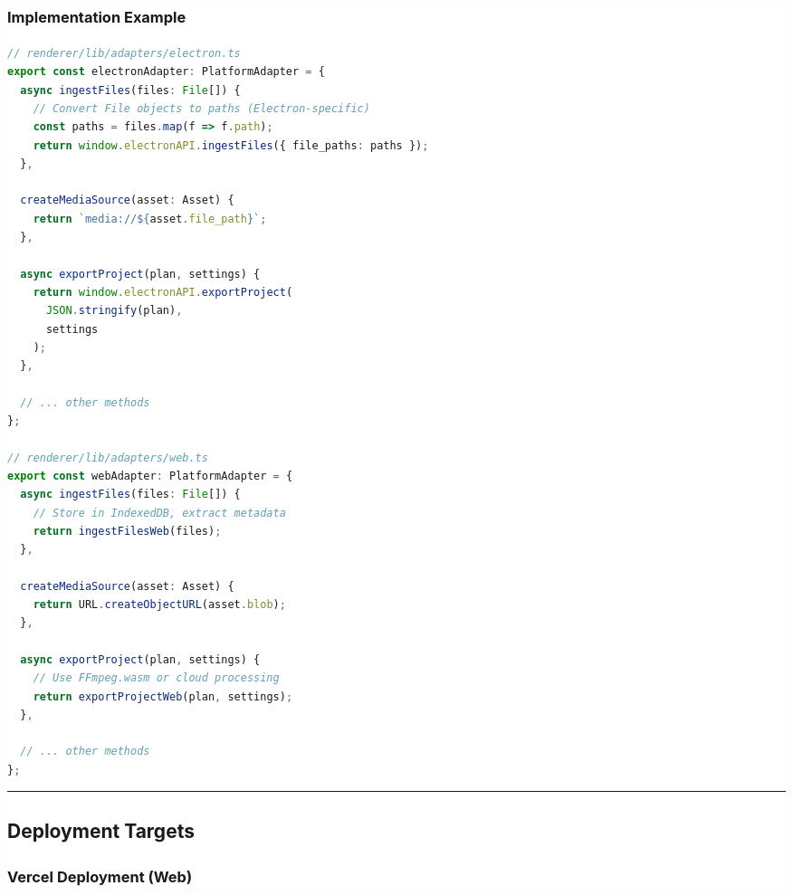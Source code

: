 ```typescript
```

### Implementation Example
```typescript
// renderer/lib/adapters/electron.ts
export const electronAdapter: PlatformAdapter = {
  async ingestFiles(files: File[]) {
    // Convert File objects to paths (Electron-specific)
    const paths = files.map(f => f.path);
    return window.electronAPI.ingestFiles({ file_paths: paths });
  },
  
  createMediaSource(asset: Asset) {
    return `media://${asset.file_path}`;
  },
  
  async exportProject(plan, settings) {
    return window.electronAPI.exportProject(
      JSON.stringify(plan), 
      settings
    );
  },
  
  // ... other methods
};

// renderer/lib/adapters/web.ts
export const webAdapter: PlatformAdapter = {
  async ingestFiles(files: File[]) {
    // Store in IndexedDB, extract metadata
    return ingestFilesWeb(files);
  },
  
  createMediaSource(asset: Asset) {
    return URL.createObjectURL(asset.blob);
  },
  
  async exportProject(plan, settings) {
    // Use FFmpeg.wasm or cloud processing
    return exportProjectWeb(plan, settings);
  },
  
  // ... other methods
};
```

---

## Deployment Targets

### Vercel Deployment (Web)
